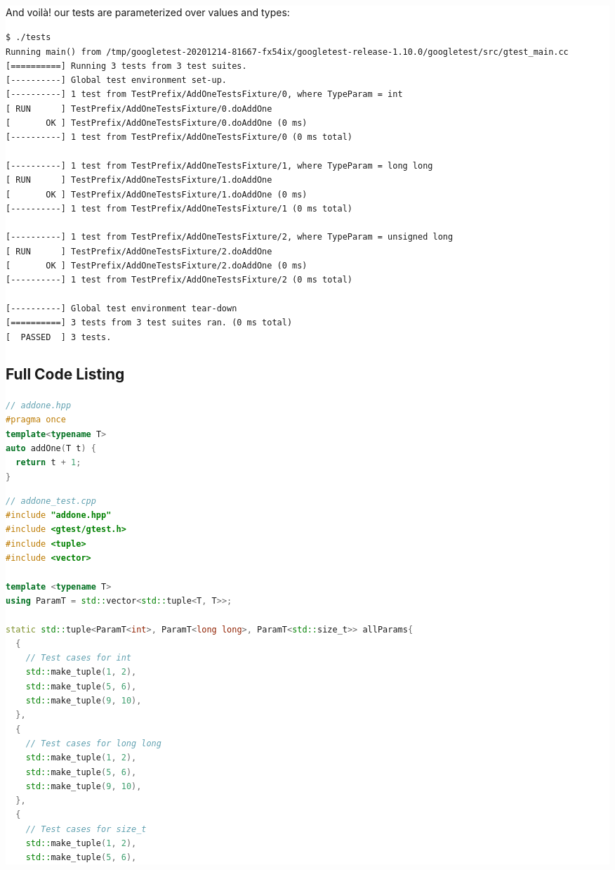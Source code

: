 And voilà! our tests are parameterized over values and types:
```console
$ ./tests
Running main() from /tmp/googletest-20201214-81667-fx54ix/googletest-release-1.10.0/googletest/src/gtest_main.cc
[==========] Running 3 tests from 3 test suites.
[----------] Global test environment set-up.
[----------] 1 test from TestPrefix/AddOneTestsFixture/0, where TypeParam = int
[ RUN      ] TestPrefix/AddOneTestsFixture/0.doAddOne
[       OK ] TestPrefix/AddOneTestsFixture/0.doAddOne (0 ms)
[----------] 1 test from TestPrefix/AddOneTestsFixture/0 (0 ms total)

[----------] 1 test from TestPrefix/AddOneTestsFixture/1, where TypeParam = long long
[ RUN      ] TestPrefix/AddOneTestsFixture/1.doAddOne
[       OK ] TestPrefix/AddOneTestsFixture/1.doAddOne (0 ms)
[----------] 1 test from TestPrefix/AddOneTestsFixture/1 (0 ms total)

[----------] 1 test from TestPrefix/AddOneTestsFixture/2, where TypeParam = unsigned long
[ RUN      ] TestPrefix/AddOneTestsFixture/2.doAddOne
[       OK ] TestPrefix/AddOneTestsFixture/2.doAddOne (0 ms)
[----------] 1 test from TestPrefix/AddOneTestsFixture/2 (0 ms total)

[----------] Global test environment tear-down
[==========] 3 tests from 3 test suites ran. (0 ms total)
[  PASSED  ] 3 tests.
```

## Full Code Listing

```cpp
// addone.hpp
#pragma once
template<typename T>
auto addOne(T t) {
  return t + 1;
}
```

```cpp
// addone_test.cpp
#include "addone.hpp"
#include <gtest/gtest.h>
#include <tuple>
#include <vector>

template <typename T>
using ParamT = std::vector<std::tuple<T, T>>;

static std::tuple<ParamT<int>, ParamT<long long>, ParamT<std::size_t>> allParams{
  {
    // Test cases for int
    std::make_tuple(1, 2),
    std::make_tuple(5, 6),
    std::make_tuple(9, 10),
  },
  {
    // Test cases for long long
    std::make_tuple(1, 2),
    std::make_tuple(5, 6),
    std::make_tuple(9, 10),
  },
  {
    // Test cases for size_t
    std::make_tuple(1, 2),
    std::make_tuple(5, 6),
```